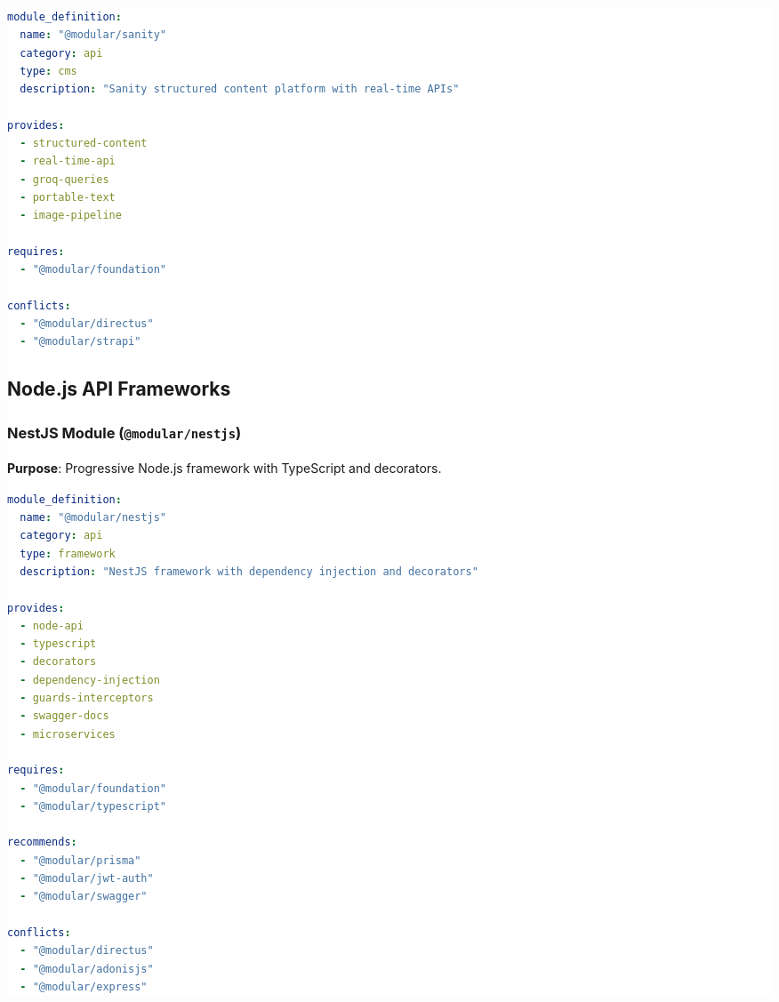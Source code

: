 ```yaml
module_definition:
  name: "@modular/sanity"
  category: api
  type: cms
  description: "Sanity structured content platform with real-time APIs"
  
provides:
  - structured-content
  - real-time-api
  - groq-queries
  - portable-text
  - image-pipeline
  
requires:
  - "@modular/foundation"
  
conflicts:
  - "@modular/directus"
  - "@modular/strapi"
```

## Node.js API Frameworks

### NestJS Module (`@modular/nestjs`)

**Purpose**: Progressive Node.js framework with TypeScript and decorators.

```yaml
module_definition:
  name: "@modular/nestjs"
  category: api
  type: framework
  description: "NestJS framework with dependency injection and decorators"
  
provides:
  - node-api
  - typescript
  - decorators
  - dependency-injection
  - guards-interceptors
  - swagger-docs
  - microservices
  
requires:
  - "@modular/foundation"
  - "@modular/typescript"
  
recommends:
  - "@modular/prisma"
  - "@modular/jwt-auth"
  - "@modular/swagger"
  
conflicts:
  - "@modular/directus"
  - "@modular/adonisjs"
  - "@modular/express"
```
